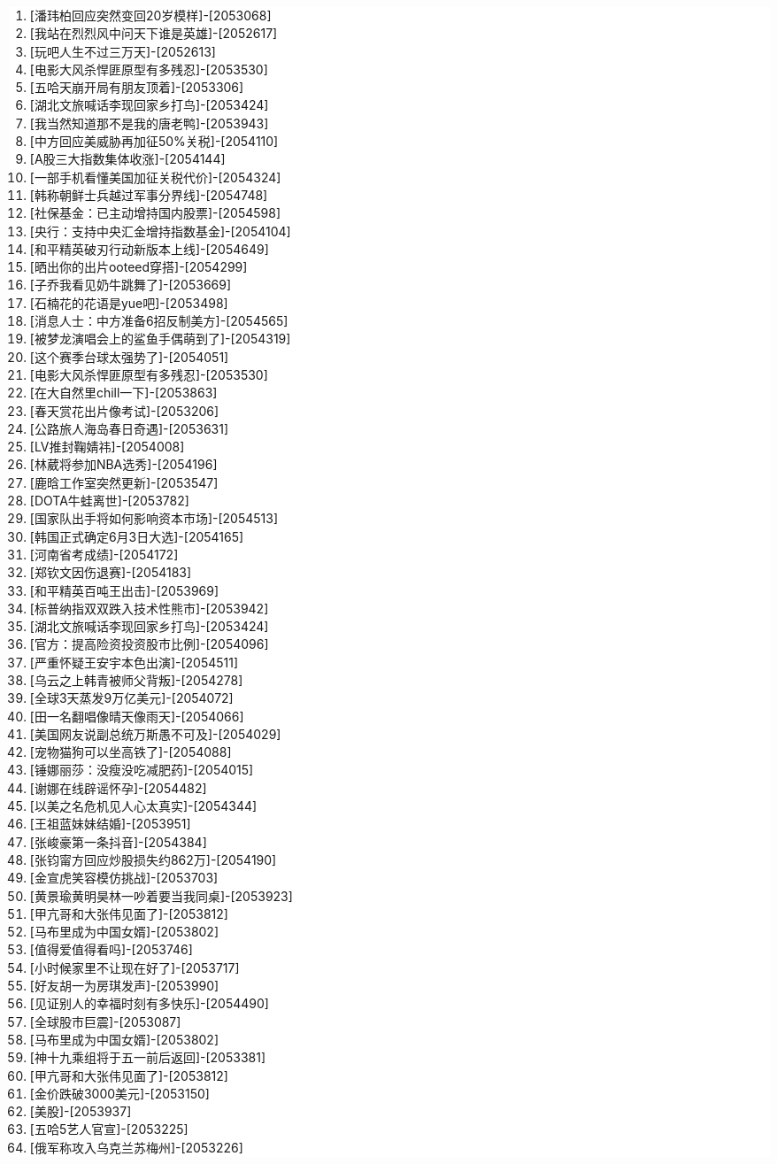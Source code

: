 1. [潘玮柏回应突然变回20岁模样]-[2053068]
1. [我站在烈烈风中问天下谁是英雄]-[2052617]
1. [玩吧人生不过三万天]-[2052613]
1. [电影大风杀悍匪原型有多残忍]-[2053530]
1. [五哈天崩开局有朋友顶着]-[2053306]
1. [湖北文旅喊话李现回家乡打鸟]-[2053424]
1. [我当然知道那不是我的唐老鸭]-[2053943]
1. [中方回应美威胁再加征50%关税]-[2054110]
1. [A股三大指数集体收涨]-[2054144]
1. [一部手机看懂美国加征关税代价]-[2054324]
1. [韩称朝鲜士兵越过军事分界线]-[2054748]
1. [社保基金：已主动增持国内股票]-[2054598]
1. [央行：支持中央汇金增持指数基金]-[2054104]
1. [和平精英破刃行动新版本上线]-[2054649]
1. [晒出你的出片ooteed穿搭]-[2054299]
1. [子乔我看见奶牛跳舞了]-[2053669]
1. [石楠花的花语是yue吧]-[2053498]
1. [消息人士：中方准备6招反制美方]-[2054565]
1. [被梦龙演唱会上的鲨鱼手偶萌到了]-[2054319]
1. [这个赛季台球太强势了]-[2054051]
1. [电影大风杀悍匪原型有多残忍]-[2053530]
1. [在大自然里chill一下]-[2053863]
1. [春天赏花出片像考试]-[2053206]
1. [公路旅人海岛春日奇遇]-[2053631]
1. [LV推封鞠婧祎]-[2054008]
1. [林葳将参加NBA选秀]-[2054196]
1. [鹿晗工作室突然更新]-[2053547]
1. [DOTA牛蛙离世]-[2053782]
1. [国家队出手将如何影响资本市场]-[2054513]
1. [韩国正式确定6月3日大选]-[2054165]
1. [河南省考成绩]-[2054172]
1. [郑钦文因伤退赛]-[2054183]
1. [和平精英百吨王出击]-[2053969]
1. [标普纳指双双跌入技术性熊市]-[2053942]
1. [湖北文旅喊话李现回家乡打鸟]-[2053424]
1. [官方：提高险资投资股市比例]-[2054096]
1. [严重怀疑王安宇本色出演]-[2054511]
1. [乌云之上韩青被师父背叛]-[2054278]
1. [全球3天蒸发9万亿美元]-[2054072]
1. [田一名翻唱像晴天像雨天]-[2054066]
1. [美国网友说副总统万斯愚不可及]-[2054029]
1. [宠物猫狗可以坐高铁了]-[2054088]
1. [锤娜丽莎：没瘦没吃减肥药]-[2054015]
1. [谢娜在线辟谣怀孕]-[2054482]
1. [以美之名危机见人心太真实]-[2054344]
1. [王祖蓝妹妹结婚]-[2053951]
1. [张峻豪第一条抖音]-[2054384]
1. [张钧甯方回应炒股损失约862万]-[2054190]
1. [金宣虎笑容模仿挑战]-[2053703]
1. [黄景瑜黄明昊林一吵着要当我同桌]-[2053923]
1. [甲亢哥和大张伟见面了]-[2053812]
1. [马布里成为中国女婿]-[2053802]
1. [值得爱值得看吗]-[2053746]
1. [小时候家里不让现在好了]-[2053717]
1. [好友胡一为房琪发声]-[2053990]
1. [见证别人的幸福时刻有多快乐]-[2054490]
1. [全球股市巨震]-[2053087]
1. [马布里成为中国女婿]-[2053802]
1. [神十九乘组将于五一前后返回]-[2053381]
1. [甲亢哥和大张伟见面了]-[2053812]
1. [金价跌破3000美元]-[2053150]
1. [美股]-[2053937]
1. [五哈5艺人官宣]-[2053225]
1. [俄军称攻入乌克兰苏梅州]-[2053226]